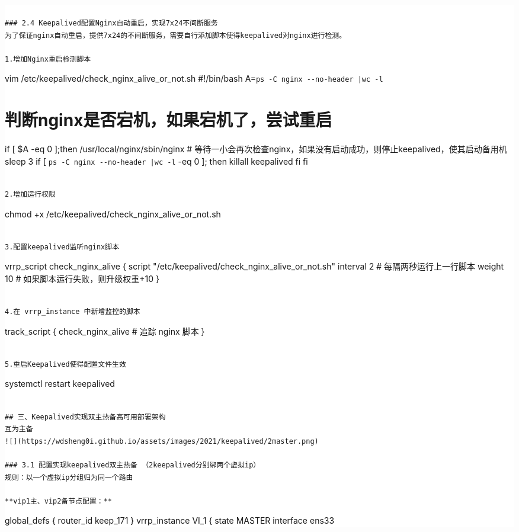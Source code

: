 
``` 

### 2.4 Keepalived配置Nginx自动重启，实现7x24不间断服务 
为了保证nginx自动重启，提供7x24的不间断服务，需要自行添加脚本使得keepalived对nginx进行检测。

1.增加Nginx重启检测脚本  
```
vim /etc/keepalived/check_nginx_alive_or_not.sh 
#!/bin/bash 
A=`ps -C nginx --no-header |wc -l` 
# 判断nginx是否宕机，如果宕机了，尝试重启 
if [ $A -eq 0 ];then 
    /usr/local/nginx/sbin/nginx 
    # 等待一小会再次检查nginx，如果没有启动成功，则停止keepalived，使其启动备用机 
    sleep 3 
    if [ `ps -C nginx --no-header |wc -l` -eq 0 ];
        then killall keepalived 
    fi 
fi
```

2.增加运行权限    
```
chmod +x /etc/keepalived/check_nginx_alive_or_not.sh
```

3.配置keepalived监听nginx脚本  
``` 
vrrp_script check_nginx_alive { 
    script "/etc/keepalived/check_nginx_alive_or_not.sh" 
    interval 2 # 每隔两秒运行上一行脚本 
    weight 10 # 如果脚本运行失败，则升级权重+10 
}
```

4.在 vrrp_instance 中新增监控的脚本  
``` 
track_script { 
    check_nginx_alive # 追踪 nginx 脚本 
}
```

5.重启Keepalived使得配置文件生效  
```
systemctl restart keepalived
```

## 三、Keepalived实现双主热备高可用部署架构
互为主备  
![](https://wdsheng0i.github.io/assets/images/2021/keepalived/2master.png)

### 3.1 配置实现keepalived双主热备 （2keepalived分别绑两个虚拟ip）
规则：以一个虚拟ip分组归为同一个路由  

**vip1主、vip2备节点配置：**
```
global_defs { 
    router_id keep_171 
}
vrrp_instance VI_1 { 
    state MASTER 
    interface ens33 